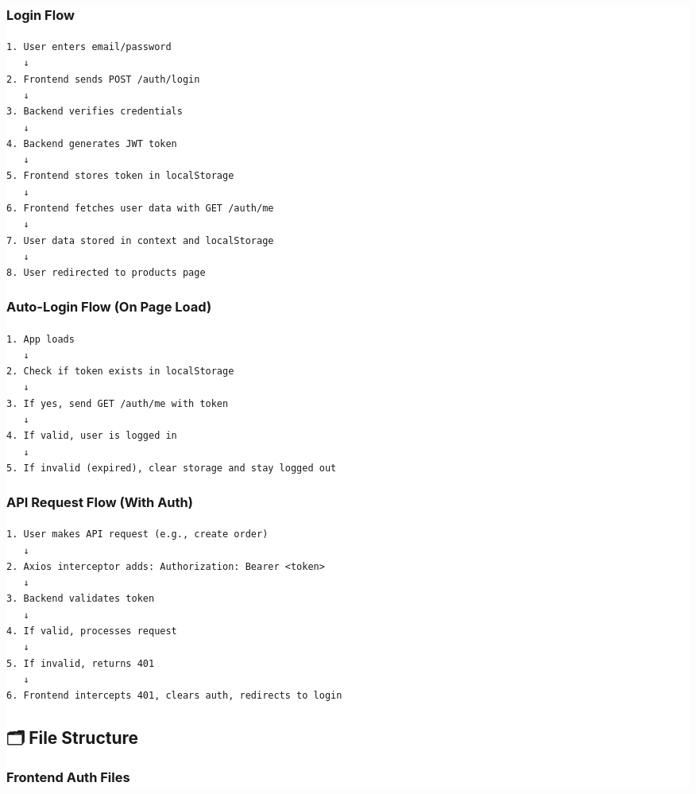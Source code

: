 ### Login Flow
```
1. User enters email/password
   ↓
2. Frontend sends POST /auth/login
   ↓
3. Backend verifies credentials
   ↓
4. Backend generates JWT token
   ↓
5. Frontend stores token in localStorage
   ↓
6. Frontend fetches user data with GET /auth/me
   ↓
7. User data stored in context and localStorage
   ↓
8. User redirected to products page
```

### Auto-Login Flow (On Page Load)
```
1. App loads
   ↓
2. Check if token exists in localStorage
   ↓
3. If yes, send GET /auth/me with token
   ↓
4. If valid, user is logged in
   ↓
5. If invalid (expired), clear storage and stay logged out
```

### API Request Flow (With Auth)
```
1. User makes API request (e.g., create order)
   ↓
2. Axios interceptor adds: Authorization: Bearer <token>
   ↓
3. Backend validates token
   ↓
4. If valid, processes request
   ↓
5. If invalid, returns 401
   ↓
6. Frontend intercepts 401, clears auth, redirects to login
```

## 🗂️ **File Structure**

### Frontend Auth Files
